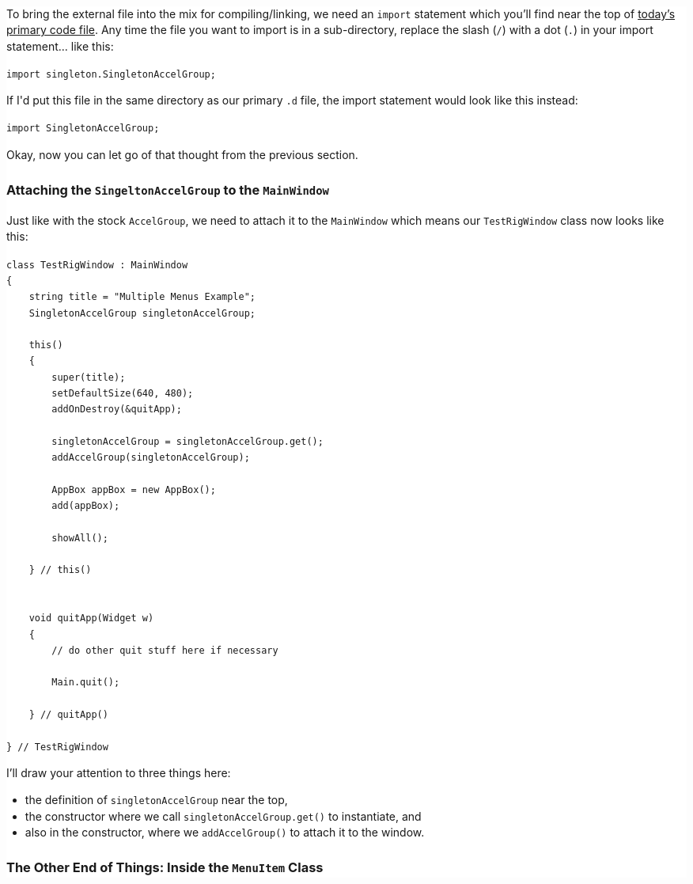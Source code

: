 To bring the external file into the mix for compiling/linking, we need an `import` statement which you’ll find near the top of [today’s primary code file](https://github.com/rontarrant/gtkDcoding/blob/master/012_menus/menu_012_18_singleton_accel_menus.d). Any time the file you want to import is in a sub-directory, replace the slash (`/`) with a dot (`.`) in your import statement... like this:

	import singleton.SingletonAccelGroup;

If I'd put this file in the same directory as our primary `.d` file, the import statement would look like this instead:

	import SingletonAccelGroup;

Okay, now you can let go of that thought from the previous section.

### Attaching the `SingeltonAccelGroup` to the `MainWindow`

Just like with the stock `AccelGroup`, we need to attach it to the `MainWindow` which means our `TestRigWindow` class now looks like this:

	class TestRigWindow : MainWindow
	{
		string title = "Multiple Menus Example";
		SingletonAccelGroup singletonAccelGroup;
	
		this()
		{
			super(title);
			setDefaultSize(640, 480);
			addOnDestroy(&quitApp);
	
			singletonAccelGroup = singletonAccelGroup.get();
			addAccelGroup(singletonAccelGroup);
	
			AppBox appBox = new AppBox();
			add(appBox);
			
			showAll();
			
		} // this()
		
		
		void quitApp(Widget w)
		{
			// do other quit stuff here if necessary
			
			Main.quit();
			
		} // quitApp()
		
	} // TestRigWindow

I’ll draw your attention to three things here:

- the definition of `singletonAccelGroup` near the top,
- the constructor where we call `singletonAccelGroup.get()` to instantiate, and
- also in the constructor, where we `addAccelGroup()` to attach it to the window.

### The Other End of Things: Inside the `MenuItem` Class
